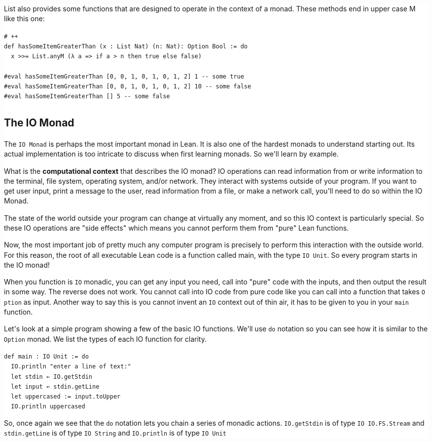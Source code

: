 List also provides some functions that are designed to operate in the context of a monad.
These methods end in upper case M like this one:

```lean
# ++
def hasSomeItemGreaterThan (x : List Nat) (n: Nat): Option Bool := do
  x >>= List.anyM (λ a => if a > n then true else false)

#eval hasSomeItemGreaterThan [0, 0, 1, 0, 1, 0, 1, 2] 1 -- some true
#eval hasSomeItemGreaterThan [0, 0, 1, 0, 1, 0, 1, 2] 10 -- some false
#eval hasSomeItemGreaterThan [] 5 -- some false
```


## The IO Monad

The `IO Monad` is perhaps the most important monad in Lean. It is also one of the hardest monads to
understand starting out. Its actual implementation is too intricate to discuss when first learning
monads. So we'll learn by example.

What is the **computational context** that describes the IO monad? IO operations can read
information from or write information to the terminal, file system, operating system, and/or
network. They interact with systems outside of your program. If you want to get user input, print a
message to the user, read information from a file, or make a network call, you'll need to do so
within the IO Monad.

The state of the world outside your program can change at virtually any moment, and so this IO
context is particularly special. So these IO operations are "side effects" which means you cannot
perform them from "pure" Lean functions.

Now, the most important job of pretty much any computer program is precisely to perform this
interaction with the outside world. For this reason, the root of all executable Lean code is a
function called main, with the type `IO Unit`. So every program starts in the IO monad!

When you function is `IO` monadic, you can get any input you need, call into "pure" code with the
inputs, and then output the result in some way. The reverse does not work. You cannot call into IO
code from pure code like you can call into a function that takes `Option` as input. Another way to
say this is you cannot invent an `IO` context out of thin air, it has to be given to you in your
`main` function.

Let's look at a simple program showing a few of the basic IO functions. We'll use `do` notation so you
can see how it is similar to the `Option` monad. We list the types of each IO function for clarity.


```lean
def main : IO Unit := do
  IO.println "enter a line of text:"
  let stdin ← IO.getStdin
  let input ← stdin.getLine
  let uppercased := input.toUpper
  IO.println uppercased
```

So, once again we see that the `do` notation lets you chain a series of monadic actions.
`IO.getStdin` is of type `IO IO.FS.Stream` and `stdin.getLine` is of type `IO String`
and `IO.println` is of type `IO Unit`
